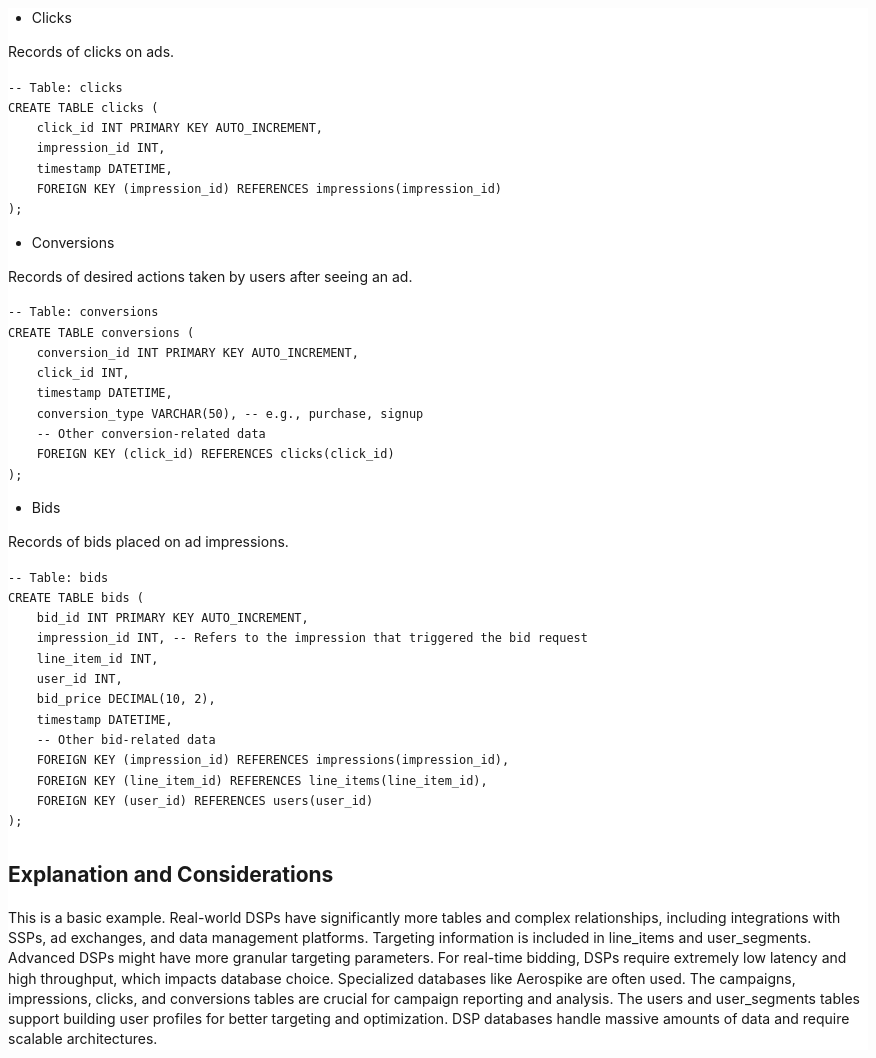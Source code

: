 - Clicks 

Records of clicks on ads.

```text
-- Table: clicks
CREATE TABLE clicks (
    click_id INT PRIMARY KEY AUTO_INCREMENT,
    impression_id INT,
    timestamp DATETIME,
    FOREIGN KEY (impression_id) REFERENCES impressions(impression_id)
);

```

- Conversions 

Records of desired actions taken by users after seeing an ad.

```text
-- Table: conversions
CREATE TABLE conversions (
    conversion_id INT PRIMARY KEY AUTO_INCREMENT,
    click_id INT,
    timestamp DATETIME,
    conversion_type VARCHAR(50), -- e.g., purchase, signup
    -- Other conversion-related data
    FOREIGN KEY (click_id) REFERENCES clicks(click_id)
);
```

- Bids 

Records of bids placed on ad impressions.

```text
-- Table: bids
CREATE TABLE bids (
    bid_id INT PRIMARY KEY AUTO_INCREMENT,
    impression_id INT, -- Refers to the impression that triggered the bid request
    line_item_id INT,
    user_id INT,
    bid_price DECIMAL(10, 2),
    timestamp DATETIME,
    -- Other bid-related data
    FOREIGN KEY (impression_id) REFERENCES impressions(impression_id),
    FOREIGN KEY (line_item_id) REFERENCES line_items(line_item_id),
    FOREIGN KEY (user_id) REFERENCES users(user_id)
);
```

## Explanation and Considerations
This is a basic example. Real-world DSPs have significantly more tables and complex relationships, including integrations with SSPs, ad exchanges, and data management platforms.
Targeting information is included in line_items and user_segments. Advanced DSPs might have more granular targeting parameters.
For real-time bidding, DSPs require extremely low latency and high throughput, which impacts database choice. Specialized databases like Aerospike are often used.
The campaigns, impressions, clicks, and conversions tables are crucial for campaign reporting and analysis.
The users and user_segments tables support building user profiles for better targeting and optimization.
DSP databases handle massive amounts of data and require scalable architectures.

